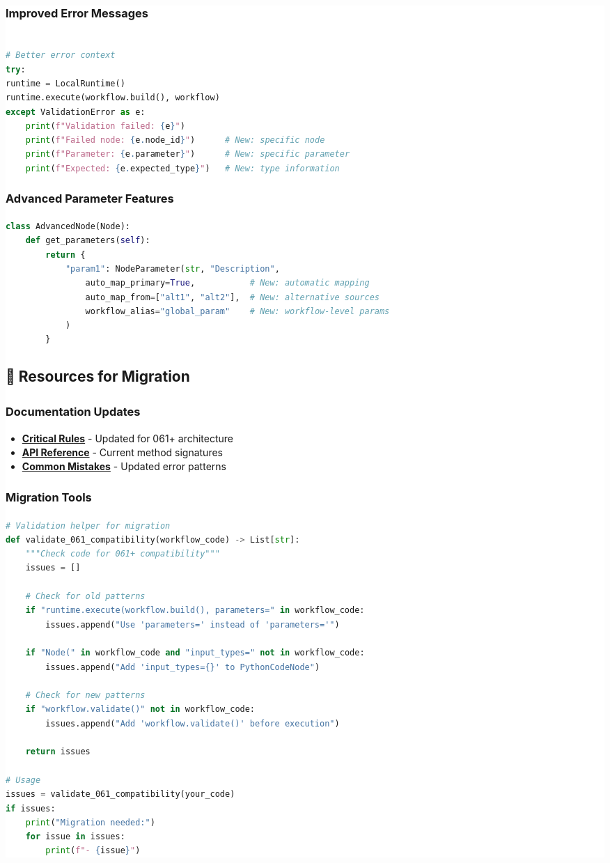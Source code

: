 ### **Improved Error Messages**
```python

# Better error context
try:
runtime = LocalRuntime()
runtime.execute(workflow.build(), workflow)
except ValidationError as e:
    print(f"Validation failed: {e}")
    print(f"Failed node: {e.node_id}")      # New: specific node
    print(f"Parameter: {e.parameter}")      # New: specific parameter
    print(f"Expected: {e.expected_type}")   # New: type information

```

### **Advanced Parameter Features**
```python
class AdvancedNode(Node):
    def get_parameters(self):
        return {
            "param1": NodeParameter(str, "Description",
                auto_map_primary=True,           # New: automatic mapping
                auto_map_from=["alt1", "alt2"],  # New: alternative sources
                workflow_alias="global_param"    # New: workflow-level params
            )
        }

```

## 🔗 **Resources for Migration**

### **Documentation Updates**
- **[Critical Rules](critical-rules.md)** - Updated for 061+ architecture
- **[API Reference](api-reference.md)** - Current method signatures
- **[Common Mistakes](common-mistakes.md)** - Updated error patterns

### **Migration Tools**
```python
# Validation helper for migration
def validate_061_compatibility(workflow_code) -> List[str]:
    """Check code for 061+ compatibility"""
    issues = []

    # Check for old patterns
    if "runtime.execute(workflow.build(), parameters=" in workflow_code:
        issues.append("Use 'parameters=' instead of 'parameters='")

    if "Node(" in workflow_code and "input_types=" not in workflow_code:
        issues.append("Add 'input_types={}' to PythonCodeNode")

    # Check for new patterns
    if "workflow.validate()" not in workflow_code:
        issues.append("Add 'workflow.validate()' before execution")

    return issues

# Usage
issues = validate_061_compatibility(your_code)
if issues:
    print("Migration needed:")
    for issue in issues:
        print(f"- {issue}")
```